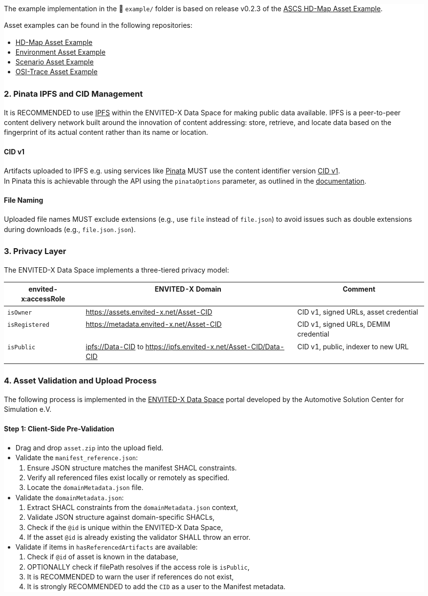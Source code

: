 The example implementation in the 📁 `example/` folder is based on release v0.2.3 of the [ASCS HD-Map Asset Example][7].

Asset examples can be found in the following repositories:

- [HD-Map Asset Example](https://github.com/ASCS-eV/hd-map-asset-example)
- [Environment Asset Example](https://github.com/ASCS-eV/environment-model-asset-example)
- [Scenario Asset Example](https://github.com/ASCS-eV/scenario-asset-example)
- [OSI-Trace Asset Example](https://github.com/ASCS-eV/ositrace-asset-example/tree/main)

### 2. Pinata IPFS and CID Management

It is RECOMMENDED to use [IPFS][8] within the ENVITED-X Data Space for making public data available.
IPFS is a peer-to-peer content delivery network built around the innovation of content addressing: store, retrieve, and locate data based on the fingerprint of its actual content rather than its name or location.

#### CID v1

Artifacts uploaded to IPFS e.g. using services like [Pinata][9] MUST use the content identifier version [CID v1][11].  
In Pinata this is achievable through the API using the `pinataOptions` parameter, as outlined in the [documentation][10].

#### File Naming

Uploaded file names MUST exclude extensions (e.g., use `file` instead of `file.json`) to avoid issues such as double extensions during downloads (e.g., `file.json.json`).

### 3. Privacy Layer

The ENVITED-X Data Space implements a three-tiered privacy model:

| envited-x:accessRole | ENVITED-X Domain                                                      | Comment                               |
| -------------------- | --------------------------------------------------------------------- | ------------------------------------- |
| `isOwner`            | <https://assets.envited-x.net/Asset-CID>                              | CID v1, signed URLs, asset credential |
| `isRegistered`       | <https://metadata.envited-x.net/Asset-CID>                            | CID v1, signed URLs, DEMIM credential |
| `isPublic`           | <ipfs://Data-CID> to <https://ipfs.envited-x.net/Asset-CID/Data-CID>  | CID v1, public, indexer to new URL    |

### 4. Asset Validation and Upload Process

The following process is implemented in the [ENVITED-X Data Space][12] portal developed by the Automotive Solution Center for Simulation e.V.

#### Step 1: Client-Side Pre-Validation

- Drag and drop `asset.zip` into the upload field.
- Validate the `manifest_reference.json`:
  1. Ensure JSON structure matches the manifest SHACL constraints.
  2. Verify all referenced files exist locally or remotely as specified.
  3. Locate the `domainMetadata.json` file.
- Validate the `domainMetadata.json`:
  1. Extract SHACL constraints from the `domainMetadata.json` context,
  2. Validate JSON structure against domain-specific SHACLs,
  3. Check if the `@id` is unique within the ENVITED-X Data Space,
  4. If the asset `@id` is already existing the validator SHALL throw an error.
- Validate if items in `hasReferencedArtifacts` are available:
  1. Check if `@id` of asset is known in the database,
  2. OPTIONALLY check if filePath resolves if the access role is `isPublic`,
  3. It is RECOMMENDED to warn the user if references do not exist,
  4. It is strongly RECOMMENDED to add the `CID` as a user to the Manifest metadata.


[1]: https://github.com/ASCS-eV/ontology-management-base/
[2]: https://github.com/GAIA-X4PLC-AAD/ontology-management-base/tree/main/gx
[3]: https://registry.lab.gaia-x.eu/v1/api/trusted-schemas-registry/v2/schemas/gax-trust-framework
[4]: https://registry.lab.gaia-x.eu/v1/api/trusted-shape-registry/v1/shapes/jsonld/trustframework#
[5]: https://github.com/GAIA-X4PLC-AAD/gaia-x-compliant-claims-example
[6]: https://github.com/GAIA-X4PLC-AAD/claim-compliance-provider
[7]: https://github.com/ASCS-eV/hd-map-asset-example/releases/tag/v0.2.3
[8]: https://ipfs.tech/
[9]: https://pinata.cloud/
[10]: https://docs.pinata.cloud/web3/pinning/pinata-metadata#pinataoptions
[11]: https://docs.ipfs.tech/concepts/content-addressing/#version-1-v1
[12]: https://envited-x.net/
[13]: https://eips.ethereum.org/EIPS/eip-712
[14]: https://json-schema.org/understanding-json-schema/reference/string#dates-and-times
[15]: https://softwareengineering.stackexchange.com/a/450839/443441
[16]: https://datatracker.ietf.org/doc/html/rfc2119
[17]: https://docs.gaia-x.eu/policy-rules-committee/compliance-document/24.11/
[18]: https://github.com/ASCS-eV/smart-contracts/tree/main/contracts/marketplace/
[19]: https://github.com/GAIA-X4PLC-AAD/ontology-management-base/tree/main/tzip21